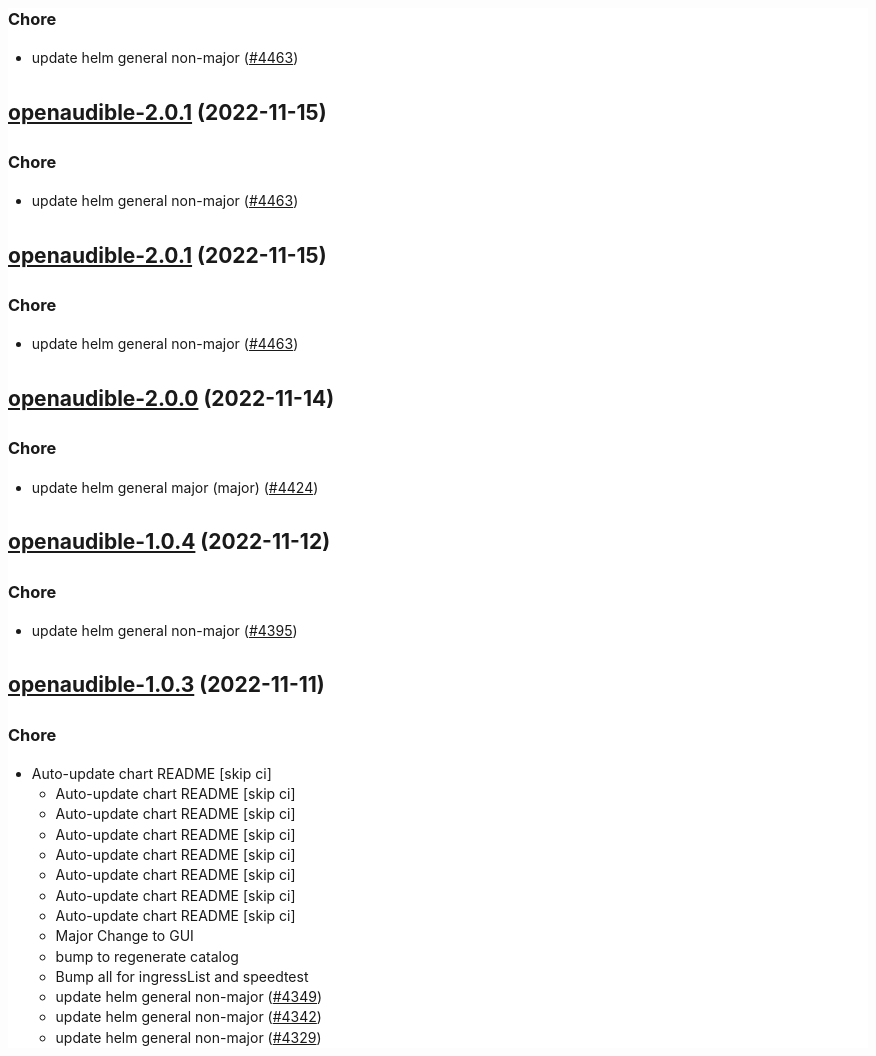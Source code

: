 ### Chore

- update helm general non-major ([#4463](https://github.com/truecharts/charts/issues/4463))
  
  


## [openaudible-2.0.1](https://github.com/truecharts/charts/compare/openaudible-2.0.0...openaudible-2.0.1) (2022-11-15)

### Chore

- update helm general non-major ([#4463](https://github.com/truecharts/charts/issues/4463))
  
  


## [openaudible-2.0.1](https://github.com/truecharts/charts/compare/openaudible-2.0.0...openaudible-2.0.1) (2022-11-15)

### Chore

- update helm general non-major ([#4463](https://github.com/truecharts/charts/issues/4463))
  
  


## [openaudible-2.0.0](https://github.com/truecharts/charts/compare/openaudible-1.0.4...openaudible-2.0.0) (2022-11-14)

### Chore

- update helm general major (major) ([#4424](https://github.com/truecharts/charts/issues/4424))
  
  


## [openaudible-1.0.4](https://github.com/truecharts/charts/compare/openaudible-1.0.3...openaudible-1.0.4) (2022-11-12)

### Chore

- update helm general non-major ([#4395](https://github.com/truecharts/charts/issues/4395))
  
  


## [openaudible-1.0.3](https://github.com/truecharts/charts/compare/openaudible-0.0.11...openaudible-1.0.3) (2022-11-11)

### Chore

- Auto-update chart README [skip ci]
  - Auto-update chart README [skip ci]
  - Auto-update chart README [skip ci]
  - Auto-update chart README [skip ci]
  - Auto-update chart README [skip ci]
  - Auto-update chart README [skip ci]
  - Auto-update chart README [skip ci]
  - Auto-update chart README [skip ci]
  - Major Change to GUI
  - bump to regenerate catalog
  - Bump all for ingressList and speedtest
  - update helm general non-major ([#4349](https://github.com/truecharts/charts/issues/4349))
  - update helm general non-major ([#4342](https://github.com/truecharts/charts/issues/4342))
  - update helm general non-major ([#4329](https://github.com/truecharts/charts/issues/4329))
  